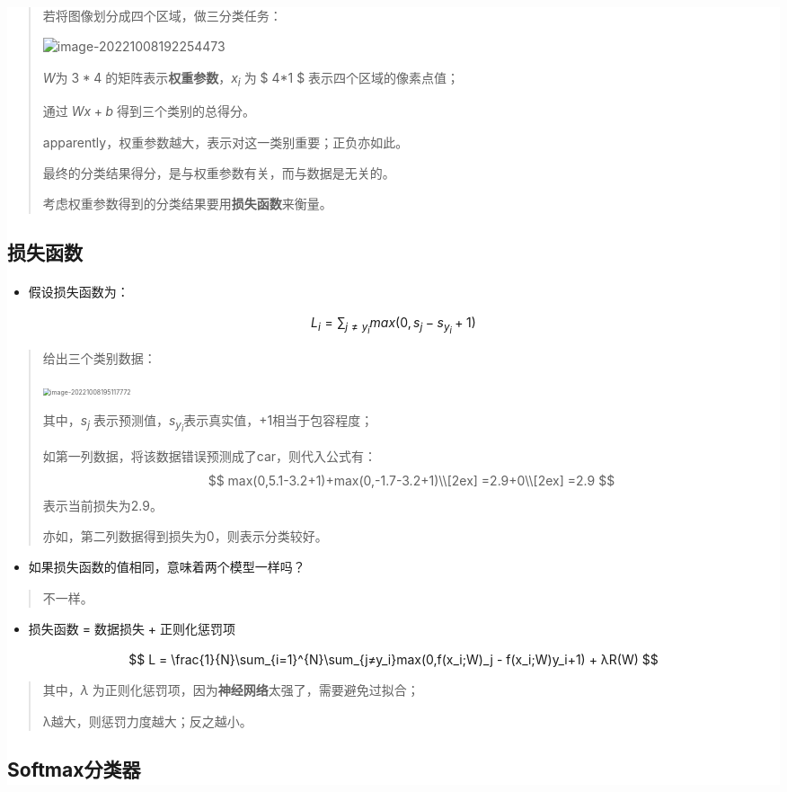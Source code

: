 > 若将图像划分成四个区域，做三分类任务：
>
> ![image-20221008192254473](E:/my_work/ML/typora_image/image-20221008192254473.png)
>
> $W$为 $3*4$ 的矩阵表示**权重参数**，$x_i$ 为 $ 4*1 $ 表示四个区域的像素点值；
>
> 通过 $W x+b$ 得到三个类别的总得分。
>
> apparently，权重参数越大，表示对这一类别重要；正负亦如此。
>
> 最终的分类结果得分，是与权重参数有关，而与数据是无关的。
>
> 考虑权重参数得到的分类结果要用**损失函数**来衡量。

## 损失函数

* 假设损失函数为：

$$
L_i = \sum_{j≠y_i}max(0,s_j-s_{y_i}+1)
$$

> 给出三个类别数据：
>
> <img src="E:/my_work/ML/typora_image/image-20221008195117772.png" alt="image-20221008195117772" style="zoom:50%;" />
>
> 其中，$s_j$ 表示预测值，$s_{y_i}$表示真实值，$+1$相当于包容程度；
>
> 如第一列数据，将该数据错误预测成了car，则代入公式有：
> $$
> max(0,5.1-3.2+1)+max(0,-1.7-3.2+1)\\[2ex]
> =2.9+0\\[2ex]
> =2.9
> $$
> 表示当前损失为2.9。
>
> 亦如，第二列数据得到损失为0，则表示分类较好。

* 如果损失函数的值相同，意味着两个模型一样吗？

> 不一样。

* 损失函数 = 数据损失 + 正则化惩罚项

$$
L = \frac{1}{N}\sum_{i=1}^{N}\sum_{j≠y_i}max(0,f(x_i;W)_j - f(x_i;W)y_i+1) + λR(W)
$$

> 其中，$λ$ 为正则化惩罚项，因为**神经网络**太强了，需要避免过拟合；
>
> λ越大，则惩罚力度越大；反之越小。



## Softmax分类器
